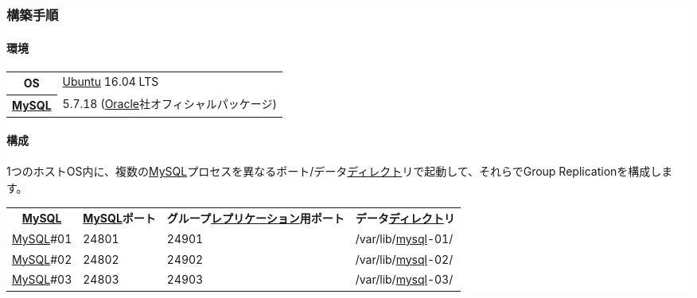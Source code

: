 

<body>
<h3>構築手順</h3>


<h4>環境</h4>


<table>
<tbody>
<tr>
<th>OS</th>
<td>
<a class="keyword" href="http://d.hatena.ne.jp/keyword/Ubuntu">Ubuntu</a> 16.04 LTS</td>
</tr>
<tr>
<th><a class="keyword" href="http://d.hatena.ne.jp/keyword/MySQL">MySQL</a></th>
<td>5.7.18 (<a class="keyword" href="http://d.hatena.ne.jp/keyword/Oracle">Oracle</a>社オフィシャルパッケージ)</td>
</tr>
</tbody>
</table>


<h4>構成</h4>


<p>1つのホストOS内に、複数の<a class="keyword" href="http://d.hatena.ne.jp/keyword/MySQL">MySQL</a>プロセスを異なるポート/データ<a class="keyword" href="http://d.hatena.ne.jp/keyword/%A5%C7%A5%A3%A5%EC%A5%AF%A5%C8">ディレクト</a>リで起動して、それらでGroup Replicationを構成します。</p>

<table>
<tbody>
<tr>
<th><a class="keyword" href="http://d.hatena.ne.jp/keyword/MySQL">MySQL</a></th>
<th>
<a class="keyword" href="http://d.hatena.ne.jp/keyword/MySQL">MySQL</a>ポート</th>
<th>グループ<a class="keyword" href="http://d.hatena.ne.jp/keyword/%A5%EC%A5%D7%A5%EA%A5%B1%A1%BC%A5%B7%A5%E7%A5%F3">レプリケーション</a>用ポート</th>
<th>データ<a class="keyword" href="http://d.hatena.ne.jp/keyword/%A5%C7%A5%A3%A5%EC%A5%AF%A5%C8">ディレクト</a>リ</th>
</tr>
<tr>
<td>
<a class="keyword" href="http://d.hatena.ne.jp/keyword/MySQL">MySQL</a>#01</td>
<td>24801</td>
<td>24901</td>
<td>/var/lib/<a class="keyword" href="http://d.hatena.ne.jp/keyword/mysql">mysql</a>-01/</td>
</tr>
<tr>
<td>
<a class="keyword" href="http://d.hatena.ne.jp/keyword/MySQL">MySQL</a>#02</td>
<td>24802</td>
<td>24902</td>
<td>/var/lib/<a class="keyword" href="http://d.hatena.ne.jp/keyword/mysql">mysql</a>-02/</td>
</tr>
<tr>
<td>
<a class="keyword" href="http://d.hatena.ne.jp/keyword/MySQL">MySQL</a>#03</td>
<td>24803</td>
<td>24903</td>
<td>/var/lib/<a class="keyword" href="http://d.hatena.ne.jp/keyword/mysql">mysql</a>-03/</td>
</tr>
</tbody>
</table>
